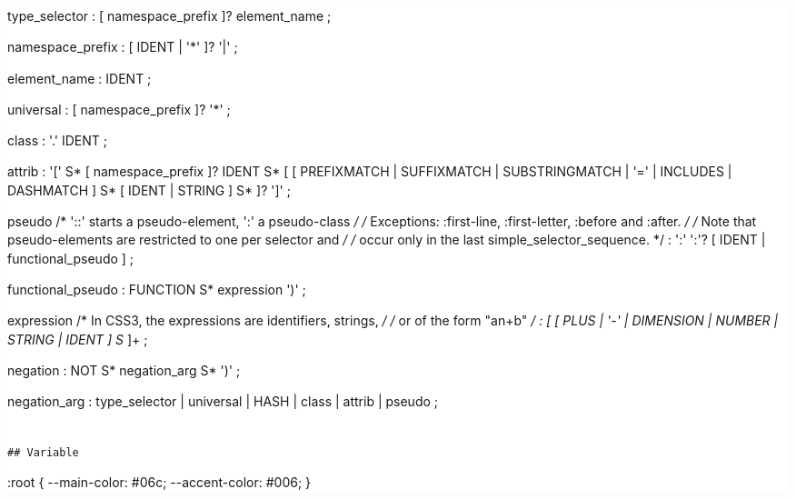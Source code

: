 type_selector
  : [ namespace_prefix ]? element_name
  ;

namespace_prefix
  : [ IDENT | '*' ]? '|'
  ;

element_name
  : IDENT
  ;

universal
  : [ namespace_prefix ]? '*'
  ;

class
  : '.' IDENT
  ;

attrib
  : '[' S* [ namespace_prefix ]? IDENT S*
        [ [ PREFIXMATCH |
            SUFFIXMATCH |
            SUBSTRINGMATCH |
            '=' |
            INCLUDES |
            DASHMATCH ] S* [ IDENT | STRING ] S*
        ]? ']'
  ;

pseudo
  /* '::' starts a pseudo-element, ':' a pseudo-class */
  /* Exceptions: :first-line, :first-letter, :before and :after. */
  /* Note that pseudo-elements are restricted to one per selector and */
  /* occur only in the last simple_selector_sequence. */
  : ':' ':'? [ IDENT | functional_pseudo ]
  ;

functional_pseudo
  : FUNCTION S* expression ')'
  ;

expression
  /* In CSS3, the expressions are identifiers, strings, */
  /* or of the form "an+b" */
  : [ [ PLUS | '-' | DIMENSION | NUMBER | STRING | IDENT ] S* ]+
  ;

negation
  : NOT S* negation_arg S* ')'
  ;

negation_arg
  : type_selector | universal | HASH | class | attrib | pseudo
  ;
```

## Variable

```
:root {
    --main-color: #06c;
    --accent-color: #006;
} 
